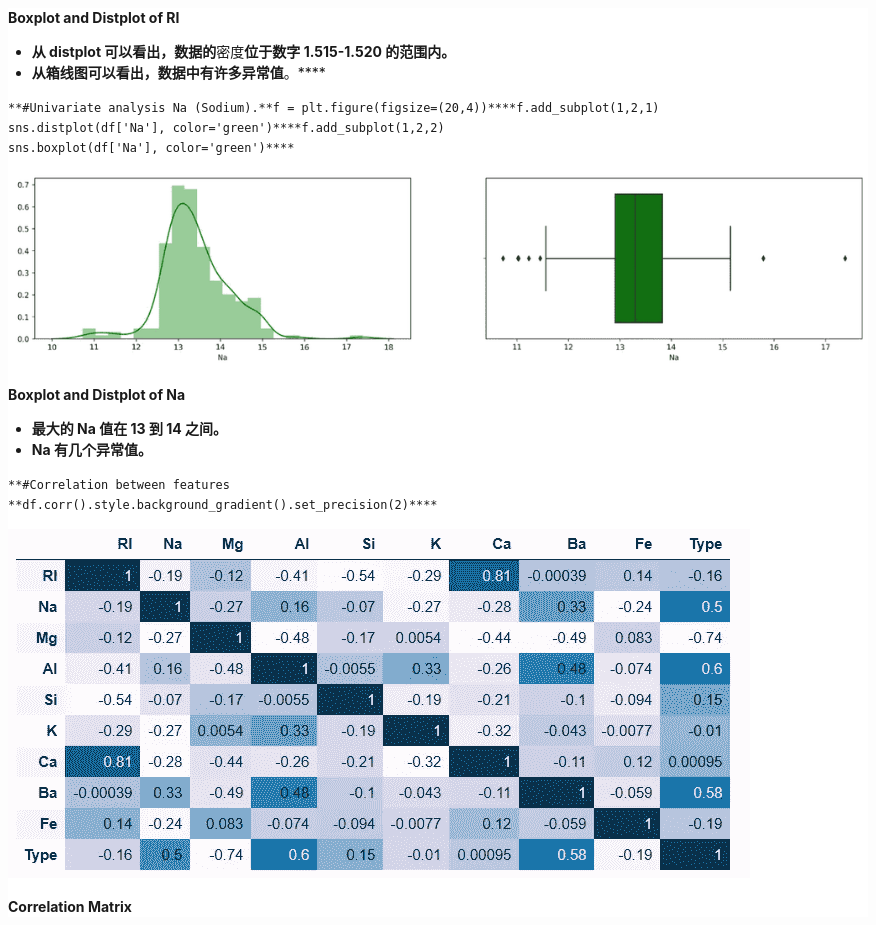 **Boxplot and Distplot of RI**

*   **从 distplot 可以看出，数据的**密度**位于数字 1.515-1.520 的范围内。**
*   **从箱线图可以看出，数据中有许多异常值**。****

```
**#Univariate analysis Na (Sodium).**f = plt.figure(figsize=(20,4))****f.add_subplot(1,2,1)
sns.distplot(df['Na'], color='green')****f.add_subplot(1,2,2)
sns.boxplot(df['Na'], color='green')****
```

****![](img/50102f66c6874b2f9f1d29a30741f206.png)****

****Boxplot and Distplot of Na****

*   ****最大的 Na 值在 13 到 14 之间。****
*   ****Na 有几个异常值。****

```
**#Correlation between features
**df.corr().style.background_gradient().set_precision(2)****
```

****![](img/5e7df6ee7250c32b357decb59e2aad0f.png)****

****Correlation Matrix****
